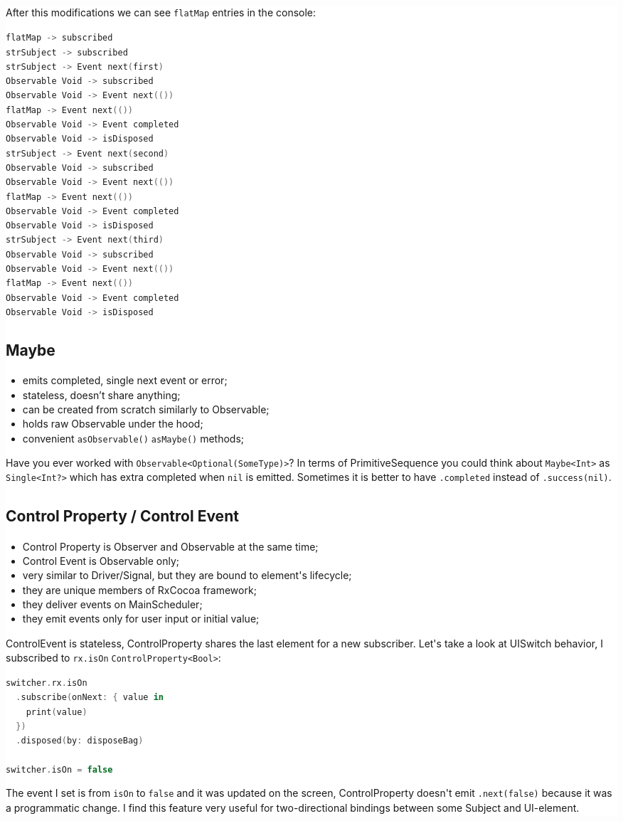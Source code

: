
After this modifications we can see `flatMap` entries in the console:

```swift
flatMap -> subscribed
strSubject -> subscribed
strSubject -> Event next(first)
Observable Void -> subscribed
Observable Void -> Event next(())
flatMap -> Event next(())
Observable Void -> Event completed
Observable Void -> isDisposed
strSubject -> Event next(second)
Observable Void -> subscribed
Observable Void -> Event next(())
flatMap -> Event next(())
Observable Void -> Event completed
Observable Void -> isDisposed
strSubject -> Event next(third)
Observable Void -> subscribed
Observable Void -> Event next(())
flatMap -> Event next(())
Observable Void -> Event completed
Observable Void -> isDisposed
```

## Maybe

* emits completed, single next event or error;
* stateless, doesn’t share anything;
* can be created from scratch similarly to Observable;
* holds raw Observable under the hood;
* convenient `asObservable()` `asMaybe()` methods;

Have you ever worked with `Observable<Optional(SomeType)>`? In terms of PrimitiveSequence you could think about `Maybe<Int>` as `Single<Int?>` which has extra completed when `nil` is emitted. Sometimes it is better to have `.completed` instead of `.success(nil)`.

## Control Property / Control Event

* Control Property is Observer and Observable at the same time;
* Control Event is Observable only;
* very similar to Driver/Signal, but they are bound to element's lifecycle;
* they are unique members of RxCocoa framework;
* they deliver events on MainScheduler;
* they emit events only for user input or initial value;

ControlEvent is stateless, ControlProperty shares the last element for a new subscriber. Let's take a look at UISwitch behavior, I subscribed to `rx.isOn` `ControlProperty<Bool>`:

```swift
switcher.rx.isOn
  .subscribe(onNext: { value in
    print(value)
  })
  .disposed(by: disposeBag)

switcher.isOn = false
```

The event I set is from `isOn` to `false` and it was updated on the screen, ControlProperty doesn't emit `.next(false)` because it was a programmatic change. I find this feature very useful for two-directional bindings between some Subject and UI-element.
